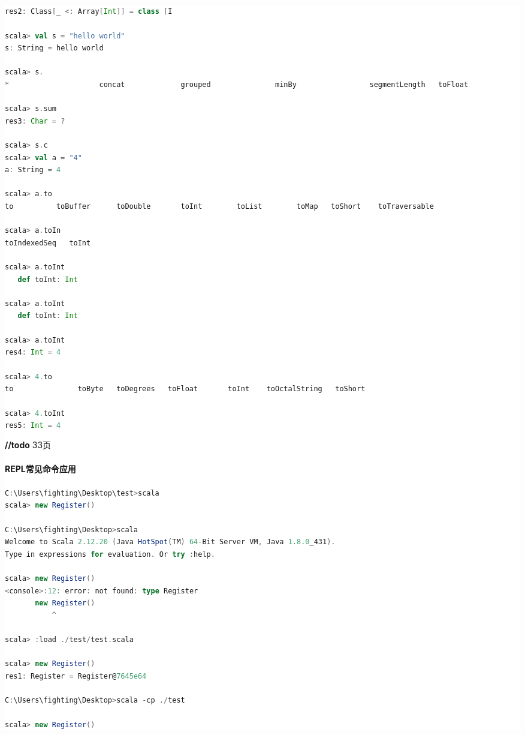 ```scala
res2: Class[_ <: Array[Int]] = class [I

scala> val s = "hello world"
s: String = hello world

scala> s.
*                     concat             grouped               minBy                 segmentLength   toFloat

scala> s.sum
res3: Char = ?

scala> s.c
scala> val a = "4"
a: String = 4

scala> a.to
to          toBuffer      toDouble       toInt        toList        toMap   toShort    toTraversable

scala> a.toIn
toIndexedSeq   toInt

scala> a.toInt
   def toInt: Int

scala> a.toInt
   def toInt: Int

scala> a.toInt
res4: Int = 4

scala> 4.to
to               toByte   toDegrees   toFloat       toInt    toOctalString   toShort

scala> 4.toInt
res5: Int = 4
```

**//todo** 33页

#### REPL常见命令应用

```scala
C:\Users\fighting\Desktop\test>scala
scala> new Register()

C:\Users\fighting\Desktop>scala
Welcome to Scala 2.12.20 (Java HotSpot(TM) 64-Bit Server VM, Java 1.8.0_431).
Type in expressions for evaluation. Or try :help.

scala> new Register()
<console>:12: error: not found: type Register
       new Register()
           ^
           
scala> :load ./test/test.scala

scala> new Register()
res1: Register = Register@7645e64

C:\Users\fighting\Desktop>scala -cp ./test

scala> new Register()
```